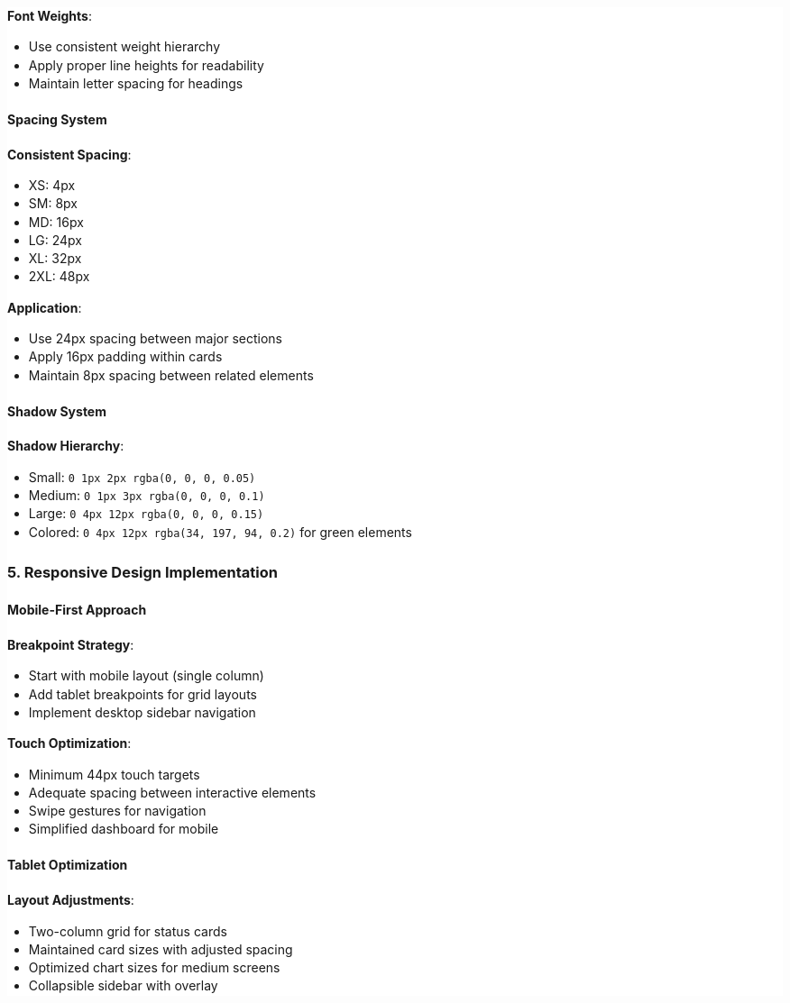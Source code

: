 **Font Weights**:

-   Use consistent weight hierarchy
-   Apply proper line heights for readability
-   Maintain letter spacing for headings

#### Spacing System

**Consistent Spacing**:

-   XS: 4px
-   SM: 8px
-   MD: 16px
-   LG: 24px
-   XL: 32px
-   2XL: 48px

**Application**:

-   Use 24px spacing between major sections
-   Apply 16px padding within cards
-   Maintain 8px spacing between related elements

#### Shadow System

**Shadow Hierarchy**:

-   Small: `0 1px 2px rgba(0, 0, 0, 0.05)`
-   Medium: `0 1px 3px rgba(0, 0, 0, 0.1)`
-   Large: `0 4px 12px rgba(0, 0, 0, 0.15)`
-   Colored: `0 4px 12px rgba(34, 197, 94, 0.2)` for green elements

### 5. Responsive Design Implementation

#### Mobile-First Approach

**Breakpoint Strategy**:

-   Start with mobile layout (single column)
-   Add tablet breakpoints for grid layouts
-   Implement desktop sidebar navigation

**Touch Optimization**:

-   Minimum 44px touch targets
-   Adequate spacing between interactive elements
-   Swipe gestures for navigation
-   Simplified dashboard for mobile

#### Tablet Optimization

**Layout Adjustments**:

-   Two-column grid for status cards
-   Maintained card sizes with adjusted spacing
-   Optimized chart sizes for medium screens
-   Collapsible sidebar with overlay
